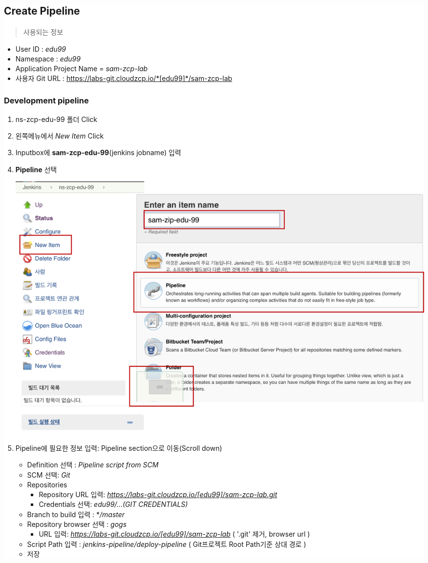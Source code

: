 ## Create Pipeline
> 사용되는 정보
* User ID : *edu99*
* Namespace : *edu99*
* Application Project Name = *sam-zcp-lab*
* 사용자 Git URL : https://labs-git.cloudzcp.io/*[edu99]*/sam-zcp-lab

### Development pipeline

1. ns-zcp-edu-99 폴더  Click
2. 왼쪽메뉴에서 *New Item* Click
3. Inputbox에 **sam-zcp-edu-99**(jenkins jobname) 입력
4. **Pipeline** 선택

   ![](./img/2019-02-19-15-47-53.png)

5. Pipeline에 필요한 정보 입력: Pipeline section으로 이동(Scroll down)
   * Definition 선택 : *Pipeline script from SCM*
   * SCM 선택: *Git*
   * Repositories
     * Repository URL 입력: *https://labs-git.cloudzcp.io/[edu99]/sam-zcp-lab.git*
     * Credentials 선택: *edu99/...(GIT CREDENTIALS)*
   * Branch to build 입력 : **/master*
   * Repository browser 선택 : *gogs*
     * URL 입력: *https://labs-git.cloudzcp.io/[edu99]/sam-zcp-lab* ( '.git' 제거, browser url )
   * Script Path 입력 : *jenkins-pipeline/deploy-pipeline* ( Git프로젝트 Root Path기준 상대 경로 )
   * 저장